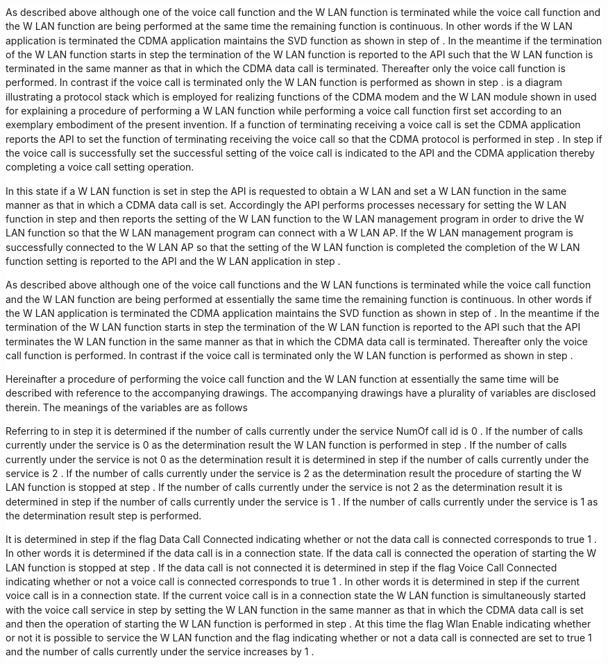 As described above although one of the voice call function and the W LAN function is terminated while the voice call function and the W LAN function are being performed at the same time the remaining function is continuous. In other words if the W LAN application is terminated the CDMA application maintains the SVD function as shown in step of . In the meantime if the termination of the W LAN function starts in step the termination of the W LAN function is reported to the API such that the W LAN function is terminated in the same manner as that in which the CDMA data call is terminated. Thereafter only the voice call function is performed. In contrast if the voice call is terminated only the W LAN function is performed as shown in step . is a diagram illustrating a protocol stack which is employed for realizing functions of the CDMA modem and the W LAN module shown in used for explaining a procedure of performing a W LAN function while performing a voice call function first set according to an exemplary embodiment of the present invention. If a function of terminating receiving a voice call is set the CDMA application reports the API to set the function of terminating receiving the voice call so that the CDMA protocol is performed in step . In step if the voice call is successfully set the successful setting of the voice call is indicated to the API and the CDMA application thereby completing a voice call setting operation.

In this state if a W LAN function is set in step the API is requested to obtain a W LAN and set a W LAN function in the same manner as that in which a CDMA data call is set. Accordingly the API performs processes necessary for setting the W LAN function in step and then reports the setting of the W LAN function to the W LAN management program in order to drive the W LAN function so that the W LAN management program can connect with a W LAN AP. If the W LAN management program is successfully connected to the W LAN AP so that the setting of the W LAN function is completed the completion of the W LAN function setting is reported to the API and the W LAN application in step .

As described above although one of the voice call functions and the W LAN functions is terminated while the voice call function and the W LAN function are being performed at essentially the same time the remaining function is continuous. In other words if the W LAN application is terminated the CDMA application maintains the SVD function as shown in step of . In the meantime if the termination of the W LAN function starts in step the termination of the W LAN function is reported to the API such that the API terminates the W LAN function in the same manner as that in which the CDMA data call is terminated. Thereafter only the voice call function is performed. In contrast if the voice call is terminated only the W LAN function is performed as shown in step .

Hereinafter a procedure of performing the voice call function and the W LAN function at essentially the same time will be described with reference to the accompanying drawings. The accompanying drawings have a plurality of variables are disclosed therein. The meanings of the variables are as follows 

Referring to in step it is determined if the number of calls currently under the service NumOf call id is 0 . If the number of calls currently under the service is 0 as the determination result the W LAN function is performed in step . If the number of calls currently under the service is not 0 as the determination result it is determined in step if the number of calls currently under the service is 2 . If the number of calls currently under the service is 2 as the determination result the procedure of starting the W LAN function is stopped at step . If the number of calls currently under the service is not 2 as the determination result it is determined in step if the number of calls currently under the service is 1 . If the number of calls currently under the service is 1 as the determination result step is performed.

It is determined in step if the flag Data Call Connected indicating whether or not the data call is connected corresponds to true 1 . In other words it is determined if the data call is in a connection state. If the data call is connected the operation of starting the W LAN function is stopped at step . If the data call is not connected it is determined in step if the flag Voice Call Connected indicating whether or not a voice call is connected corresponds to true 1 . In other words it is determined in step if the current voice call is in a connection state. If the current voice call is in a connection state the W LAN function is simultaneously started with the voice call service in step by setting the W LAN function in the same manner as that in which the CDMA data call is set and then the operation of starting the W LAN function is performed in step . At this time the flag Wlan Enable indicating whether or not it is possible to service the W LAN function and the flag indicating whether or not a data call is connected are set to true 1 and the number of calls currently under the service increases by 1 .
